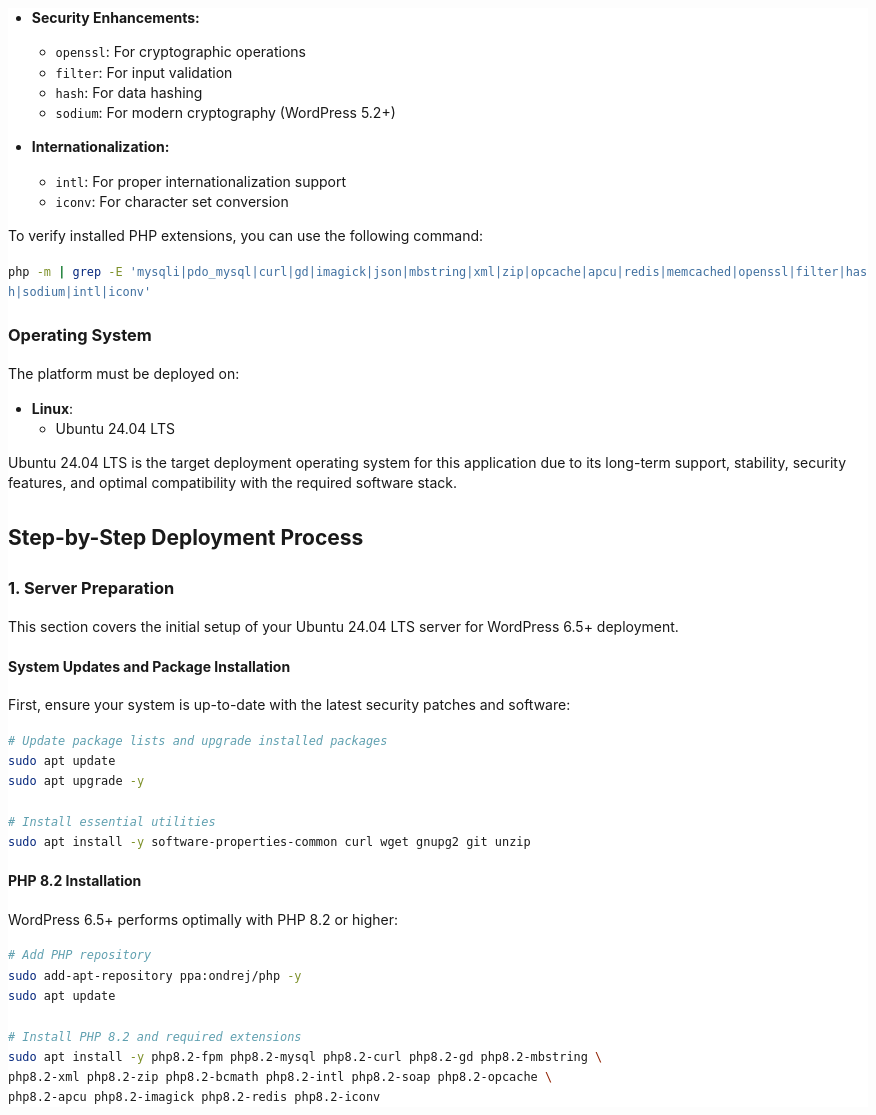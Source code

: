 - **Security Enhancements:**
  - `openssl`: For cryptographic operations
  - `filter`: For input validation
  - `hash`: For data hashing
  - `sodium`: For modern cryptography (WordPress 5.2+)

- **Internationalization:**
  - `intl`: For proper internationalization support
  - `iconv`: For character set conversion

To verify installed PHP extensions, you can use the following command:

```bash
php -m | grep -E 'mysqli|pdo_mysql|curl|gd|imagick|json|mbstring|xml|zip|opcache|apcu|redis|memcached|openssl|filter|hash|sodium|intl|iconv'
```

### Operating System

The platform must be deployed on:

- **Linux**:
  - Ubuntu 24.04 LTS

Ubuntu 24.04 LTS is the target deployment operating system for this application due to its long-term support, stability, security features, and optimal compatibility with the required software stack.

## Step-by-Step Deployment Process

### 1. Server Preparation

This section covers the initial setup of your Ubuntu 24.04 LTS server for WordPress 6.5+ deployment.

#### System Updates and Package Installation

First, ensure your system is up-to-date with the latest security patches and software:

```bash
# Update package lists and upgrade installed packages
sudo apt update
sudo apt upgrade -y

# Install essential utilities
sudo apt install -y software-properties-common curl wget gnupg2 git unzip
```

#### PHP 8.2 Installation

WordPress 6.5+ performs optimally with PHP 8.2 or higher:

```bash
# Add PHP repository
sudo add-apt-repository ppa:ondrej/php -y
sudo apt update

# Install PHP 8.2 and required extensions
sudo apt install -y php8.2-fpm php8.2-mysql php8.2-curl php8.2-gd php8.2-mbstring \
php8.2-xml php8.2-zip php8.2-bcmath php8.2-intl php8.2-soap php8.2-opcache \
php8.2-apcu php8.2-imagick php8.2-redis php8.2-iconv
```
